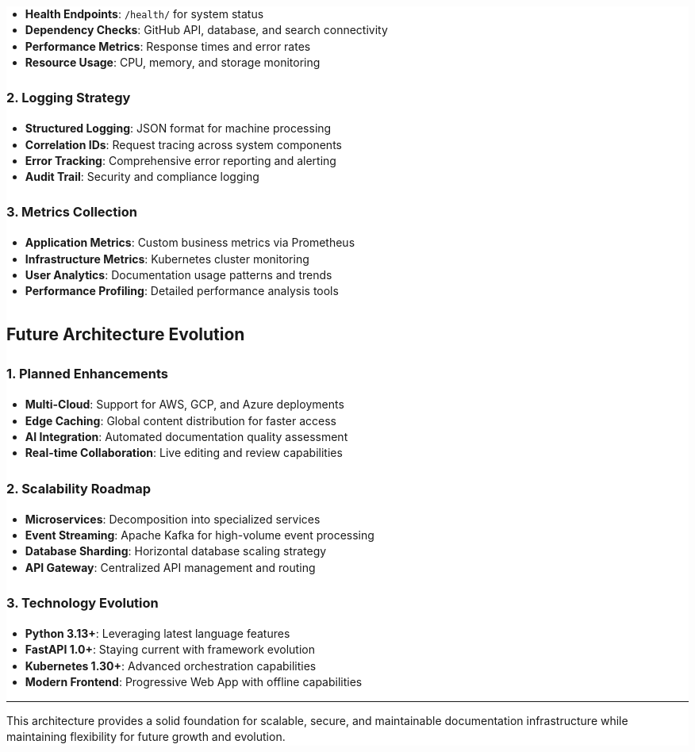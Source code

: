 - **Health Endpoints**: `/health/` for system status
- **Dependency Checks**: GitHub API, database, and search connectivity
- **Performance Metrics**: Response times and error rates
- **Resource Usage**: CPU, memory, and storage monitoring

### 2. **Logging Strategy**

- **Structured Logging**: JSON format for machine processing
- **Correlation IDs**: Request tracing across system components
- **Error Tracking**: Comprehensive error reporting and alerting
- **Audit Trail**: Security and compliance logging

### 3. **Metrics Collection**

- **Application Metrics**: Custom business metrics via Prometheus
- **Infrastructure Metrics**: Kubernetes cluster monitoring
- **User Analytics**: Documentation usage patterns and trends
- **Performance Profiling**: Detailed performance analysis tools

## Future Architecture Evolution

### 1. **Planned Enhancements**

- **Multi-Cloud**: Support for AWS, GCP, and Azure deployments
- **Edge Caching**: Global content distribution for faster access
- **AI Integration**: Automated documentation quality assessment
- **Real-time Collaboration**: Live editing and review capabilities

### 2. **Scalability Roadmap**

- **Microservices**: Decomposition into specialized services
- **Event Streaming**: Apache Kafka for high-volume event processing
- **Database Sharding**: Horizontal database scaling strategy
- **API Gateway**: Centralized API management and routing

### 3. **Technology Evolution**

- **Python 3.13+**: Leveraging latest language features
- **FastAPI 1.0+**: Staying current with framework evolution
- **Kubernetes 1.30+**: Advanced orchestration capabilities
- **Modern Frontend**: Progressive Web App with offline capabilities

---

This architecture provides a solid foundation for scalable, secure, and
maintainable documentation infrastructure while maintaining flexibility for
future growth and evolution.
